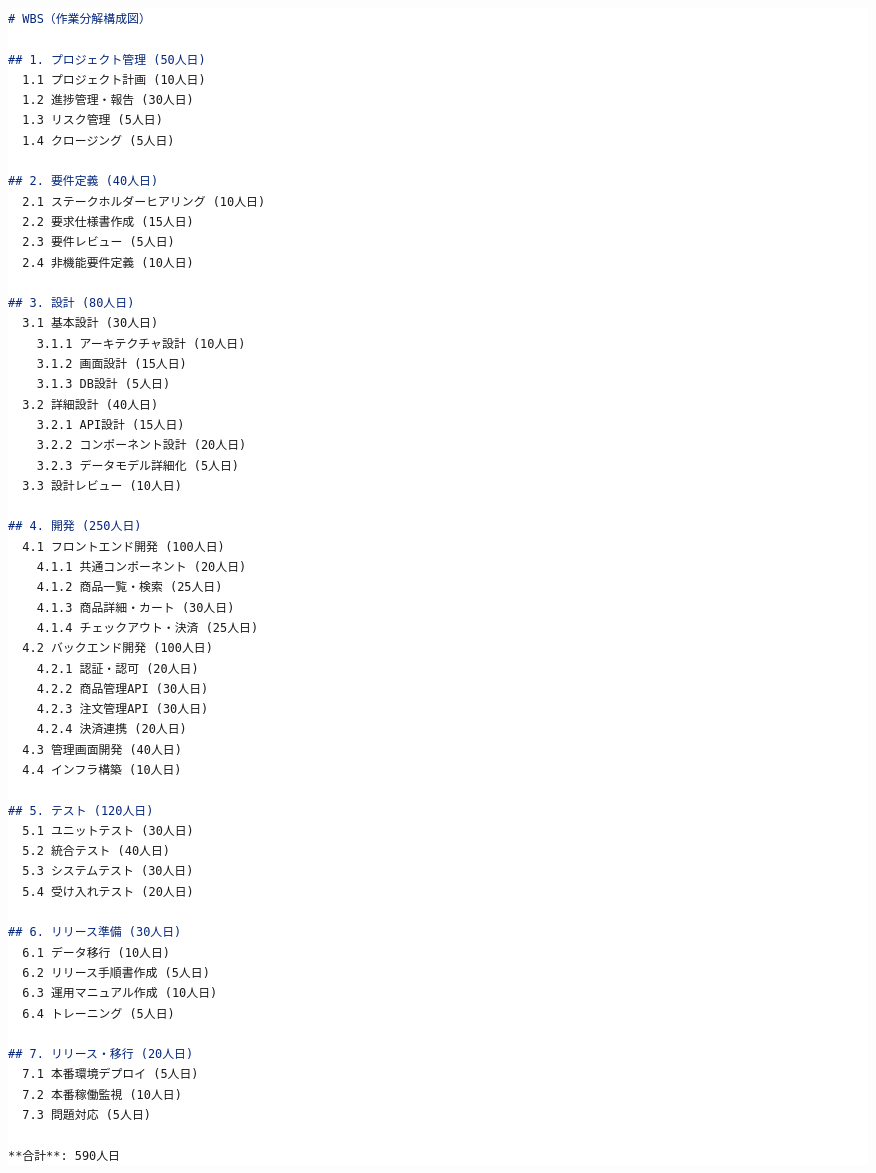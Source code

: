```markdown
# WBS（作業分解構成図）

## 1. プロジェクト管理 (50人日)
  1.1 プロジェクト計画 (10人日)
  1.2 進捗管理・報告 (30人日)
  1.3 リスク管理 (5人日)
  1.4 クロージング (5人日)

## 2. 要件定義 (40人日)
  2.1 ステークホルダーヒアリング (10人日)
  2.2 要求仕様書作成 (15人日)
  2.3 要件レビュー (5人日)
  2.4 非機能要件定義 (10人日)

## 3. 設計 (80人日)
  3.1 基本設計 (30人日)
    3.1.1 アーキテクチャ設計 (10人日)
    3.1.2 画面設計 (15人日)
    3.1.3 DB設計 (5人日)
  3.2 詳細設計 (40人日)
    3.2.1 API設計 (15人日)
    3.2.2 コンポーネント設計 (20人日)
    3.2.3 データモデル詳細化 (5人日)
  3.3 設計レビュー (10人日)

## 4. 開発 (250人日)
  4.1 フロントエンド開発 (100人日)
    4.1.1 共通コンポーネント (20人日)
    4.1.2 商品一覧・検索 (25人日)
    4.1.3 商品詳細・カート (30人日)
    4.1.4 チェックアウト・決済 (25人日)
  4.2 バックエンド開発 (100人日)
    4.2.1 認証・認可 (20人日)
    4.2.2 商品管理API (30人日)
    4.2.3 注文管理API (30人日)
    4.2.4 決済連携 (20人日)
  4.3 管理画面開発 (40人日)
  4.4 インフラ構築 (10人日)

## 5. テスト (120人日)
  5.1 ユニットテスト (30人日)
  5.2 統合テスト (40人日)
  5.3 システムテスト (30人日)
  5.4 受け入れテスト (20人日)

## 6. リリース準備 (30人日)
  6.1 データ移行 (10人日)
  6.2 リリース手順書作成 (5人日)
  6.3 運用マニュアル作成 (10人日)
  6.4 トレーニング (5人日)

## 7. リリース・移行 (20人日)
  7.1 本番環境デプロイ (5人日)
  7.2 本番稼働監視 (10人日)
  7.3 問題対応 (5人日)

**合計**: 590人日
```
